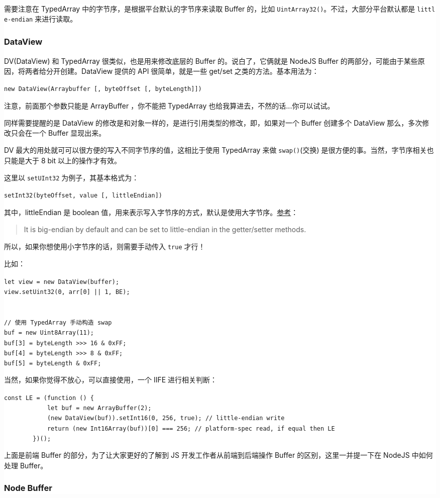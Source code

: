 需要注意在 TypedArray 中的字节序，是根据平台默认的字节序来读取 Buffer 的，比如 `UintArray32()`。不过，大部分平台默认都是 `little-endian` 来进行读取。


### DataView

DV(DataView) 和 TypedArray 很类似，也是用来修改底层的 Buffer 的。说白了，它俩就是 NodeJS Buffer 的两部分，可能由于某些原因，将两者给分开创建。DataView 提供的 API 很简单，就是一些 get/set 之类的方法。基本用法为：

```
new DataView(Arraybuffer [, byteOffset [, byteLength]])
```

注意，前面那个参数只能是 ArrayBuffer ，你不能把 TypedArray 也给我算进去，不然的话...你可以试试。

同样需要提醒的是 DataView 的修改是和对象一样的，是进行引用类型的修改，即，如果对一个 Buffer 创建多个 DataView 那么，多次修改只会在一个 Buffer 显现出来。

DV 最大的用处就可可以很方便的写入不同字节序的值，这相比于使用 TypedArray 来做 `swap()`(交换) 是很方便的事。当然，字节序相关也只能是大于 8 bit 以上的操作才有效。

这里以 `setUInt32` 为例子，其基本格式为：

```
setInt32(byteOffset, value [, littleEndian])
```

其中，littleEndian 是 boolean 值，用来表示写入字节序的方式，默认是使用大字节序。[参考][11]：


> It is big-endian by default and can be set to little-endian in the getter/setter methods.


所以，如果你想使用小字节序的话，则需要手动传入 `true` 才行！

比如：

```
let view = new DataView(buffer);
view.setUint32(0, arr[0] || 1, BE);
 
 
// 使用 TypedArray 手动构造 swap
buf = new Uint8Array(11);
buf[3] = byteLength >>> 16 & 0xFF;
buf[4] = byteLength >>> 8 & 0xFF;
buf[5] = byteLength & 0xFF;
```

当然，如果你觉得不放心，可以直接使用，一个 IIFE 进行相关判断：

```
const LE = (function () {
            let buf = new ArrayBuffer(2);
            (new DataView(buf)).setInt16(0, 256, true); // little-endian write
            return (new Int16Array(buf))[0] === 256; // platform-spec read, if equal then LE
        })();
```

上面是前端 Buffer 的部分，为了让大家更好的了解到 JS 开发工作者从前端到后端操作 Buffer 的区别，这里一并提一下在 NodeJS 中如何处理 Buffer。

### Node Buffer


  [1]: https://developer.apple.com/streaming/
  [2]: http://static.zybuluo.com/jimmythr/8dc9jfo7bex22y79pwoj883d/image.png
  [3]: https://developer.apple.com/library/content/referencelibrary/GettingStarted/AboutHTTPLiveStreaming/about/about.html
  [4]: http://static.zybuluo.com/jimmythr/u74ymtzf800jnkqeq9u2gz59/image.png
  [5]: http://static.zybuluo.com/jimmythr/01pvcjw4b2g1uh9ln31e4cgu/image.png
  [6]: http://static.zybuluo.com/jimmythr/a3i08ss2h2rpsorf7pmtp0as/image.png
  [7]: https://www.villainhr.com/page/2017/03/31/%E5%85%A8%E9%9D%A2%E8%BF%9B%E9%98%B6%20H5%20%E7%9B%B4%E6%92%AD#Media%20Source%20Extensions
  [8]: https://www.villainhr.com/page/2017/04/16/Web%20%E7%9B%B4%E6%92%AD%E6%B5%81%E7%9A%84%E8%A7%A3%E6%9E%90#%E4%BD%8D%E8%BF%90%E7%AE%97
  [9]: https://developer.mozilla.org/en/docs/Web/JavaScript/Reference/Operators/Operator_Precedence
  [10]: https://developer.mozilla.org/en-US/docs/Web/JavaScript/Reference/Global_Objects/ArrayBuffer
  [11]: https://developer.mozilla.org/en-US/docs/Web/JavaScript/Typed_arrays
  [12]: https://nodejs.org/dist/latest-v8.x/docs/api/buffer.html
  [13]: https://nodejs.org/api/buffer.html
  [14]: http://static.zybuluo.com/jimmythr/nin2h2axh7v5pt0t71g1osco/image.png
  [15]: http://static.zybuluo.com/jimmythr/wihnjy72rcww7k5514diowyb/image.png
  [16]: http://standards.iso.org/ittf/PubliclyAvailableStandards/index.html
  [17]: http://static.zybuluo.com/jimmythr/gswh0r7xfavj84jiw7w5jvnf/image.png